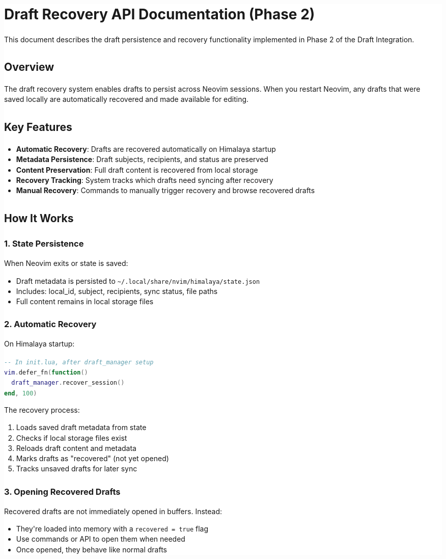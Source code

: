 # Draft Recovery API Documentation (Phase 2)

This document describes the draft persistence and recovery functionality implemented in Phase 2 of the Draft Integration.

## Overview

The draft recovery system enables drafts to persist across Neovim sessions. When you restart Neovim, any drafts that were saved locally are automatically recovered and made available for editing.

## Key Features

- **Automatic Recovery**: Drafts are recovered automatically on Himalaya startup
- **Metadata Persistence**: Draft subjects, recipients, and status are preserved
- **Content Preservation**: Full draft content is recovered from local storage
- **Recovery Tracking**: System tracks which drafts need syncing after recovery
- **Manual Recovery**: Commands to manually trigger recovery and browse recovered drafts

## How It Works

### 1. State Persistence

When Neovim exits or state is saved:
- Draft metadata is persisted to `~/.local/share/nvim/himalaya/state.json`
- Includes: local_id, subject, recipients, sync status, file paths
- Full content remains in local storage files

### 2. Automatic Recovery

On Himalaya startup:
```lua
-- In init.lua, after draft_manager setup
vim.defer_fn(function()
  draft_manager.recover_session()
end, 100)
```

The recovery process:
1. Loads saved draft metadata from state
2. Checks if local storage files exist
3. Reloads draft content and metadata
4. Marks drafts as "recovered" (not yet opened)
5. Tracks unsaved drafts for later sync

### 3. Opening Recovered Drafts

Recovered drafts are not immediately opened in buffers. Instead:
- They're loaded into memory with a `recovered = true` flag
- Use commands or API to open them when needed
- Once opened, they behave like normal drafts
